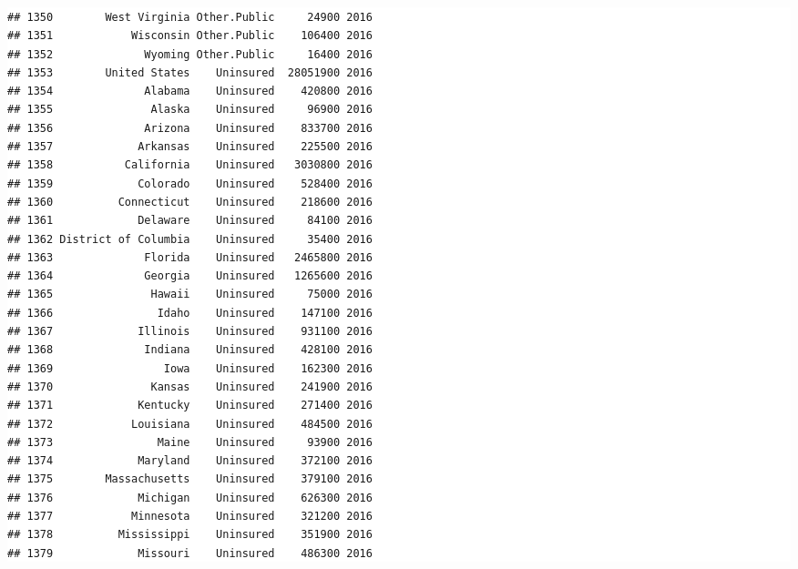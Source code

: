     ## 1350        West Virginia Other.Public     24900 2016
    ## 1351            Wisconsin Other.Public    106400 2016
    ## 1352              Wyoming Other.Public     16400 2016
    ## 1353        United States    Uninsured  28051900 2016
    ## 1354              Alabama    Uninsured    420800 2016
    ## 1355               Alaska    Uninsured     96900 2016
    ## 1356              Arizona    Uninsured    833700 2016
    ## 1357             Arkansas    Uninsured    225500 2016
    ## 1358           California    Uninsured   3030800 2016
    ## 1359             Colorado    Uninsured    528400 2016
    ## 1360          Connecticut    Uninsured    218600 2016
    ## 1361             Delaware    Uninsured     84100 2016
    ## 1362 District of Columbia    Uninsured     35400 2016
    ## 1363              Florida    Uninsured   2465800 2016
    ## 1364              Georgia    Uninsured   1265600 2016
    ## 1365               Hawaii    Uninsured     75000 2016
    ## 1366                Idaho    Uninsured    147100 2016
    ## 1367             Illinois    Uninsured    931100 2016
    ## 1368              Indiana    Uninsured    428100 2016
    ## 1369                 Iowa    Uninsured    162300 2016
    ## 1370               Kansas    Uninsured    241900 2016
    ## 1371             Kentucky    Uninsured    271400 2016
    ## 1372            Louisiana    Uninsured    484500 2016
    ## 1373                Maine    Uninsured     93900 2016
    ## 1374             Maryland    Uninsured    372100 2016
    ## 1375        Massachusetts    Uninsured    379100 2016
    ## 1376             Michigan    Uninsured    626300 2016
    ## 1377            Minnesota    Uninsured    321200 2016
    ## 1378          Mississippi    Uninsured    351900 2016
    ## 1379             Missouri    Uninsured    486300 2016